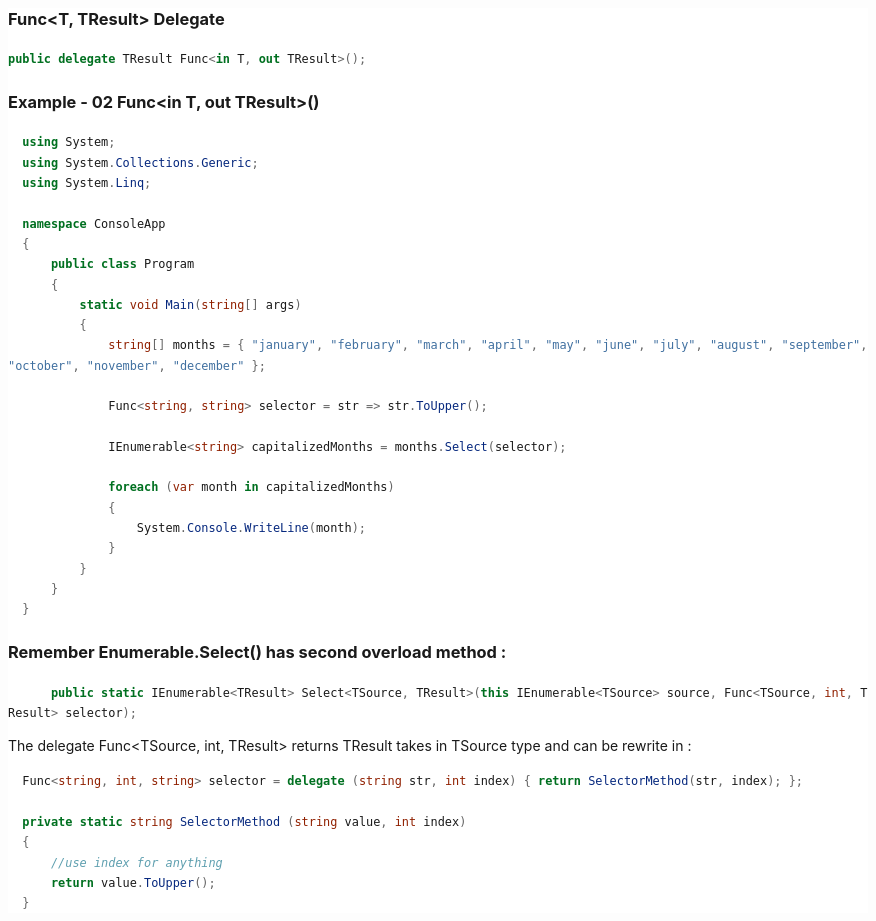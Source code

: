   
  ### Func<T, TResult> Delegate
  ```c#
  public delegate TResult Func<in T, out TResult>();
  ```
  
  ### Example - 02 Func<in T, out TResult>()
  ```c#
    using System;
    using System.Collections.Generic;
    using System.Linq;

    namespace ConsoleApp
    {
        public class Program
        {
            static void Main(string[] args)
            {
                string[] months = { "january", "february", "march", "april", "may", "june", "july", "august", "september", "october", "november", "december" };

                Func<string, string> selector = str => str.ToUpper();

                IEnumerable<string> capitalizedMonths = months.Select(selector);

                foreach (var month in capitalizedMonths)
                {
                    System.Console.WriteLine(month);
                }
            }
        }
    }
  ```
  
  ### Remember Enumerable.Select() has second overload method : 
  
  ```c#
        public static IEnumerable<TResult> Select<TSource, TResult>(this IEnumerable<TSource> source, Func<TSource, int, TResult> selector);
  ```
  
  The delegate Func<TSource, int, TResult> returns TResult takes in TSource type and can be rewrite in :
  
  ```c#
    Func<string, int, string> selector = delegate (string str, int index) { return SelectorMethod(str, index); };
  
    private static string SelectorMethod (string value, int index)
    {
        //use index for anything
        return value.ToUpper();
    }
  ```
